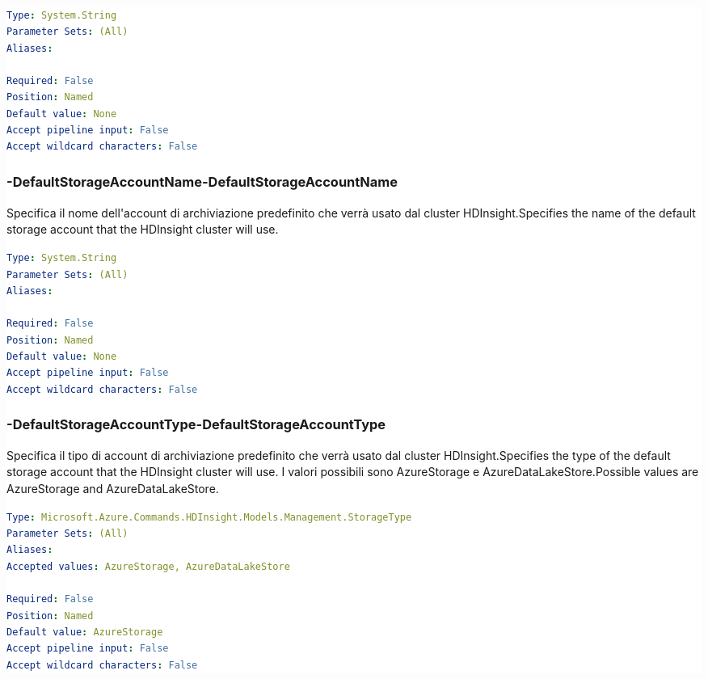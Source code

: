 ```yaml
Type: System.String
Parameter Sets: (All)
Aliases:

Required: False
Position: Named
Default value: None
Accept pipeline input: False
Accept wildcard characters: False
```

### <span data-ttu-id="73607-138">-DefaultStorageAccountName</span><span class="sxs-lookup"><span data-stu-id="73607-138">-DefaultStorageAccountName</span></span>
<span data-ttu-id="73607-139">Specifica il nome dell'account di archiviazione predefinito che verrà usato dal cluster HDInsight.</span><span class="sxs-lookup"><span data-stu-id="73607-139">Specifies the name of the default storage account that the HDInsight cluster will use.</span></span>

```yaml
Type: System.String
Parameter Sets: (All)
Aliases:

Required: False
Position: Named
Default value: None
Accept pipeline input: False
Accept wildcard characters: False
```

### <span data-ttu-id="73607-140">-DefaultStorageAccountType</span><span class="sxs-lookup"><span data-stu-id="73607-140">-DefaultStorageAccountType</span></span>
<span data-ttu-id="73607-141">Specifica il tipo di account di archiviazione predefinito che verrà usato dal cluster HDInsight.</span><span class="sxs-lookup"><span data-stu-id="73607-141">Specifies the type of the default storage account that the HDInsight cluster will use.</span></span> <span data-ttu-id="73607-142">I valori possibili sono AzureStorage e AzureDataLakeStore.</span><span class="sxs-lookup"><span data-stu-id="73607-142">Possible values are AzureStorage and AzureDataLakeStore.</span></span>

```yaml
Type: Microsoft.Azure.Commands.HDInsight.Models.Management.StorageType
Parameter Sets: (All)
Aliases:
Accepted values: AzureStorage, AzureDataLakeStore

Required: False
Position: Named
Default value: AzureStorage
Accept pipeline input: False
Accept wildcard characters: False
```
